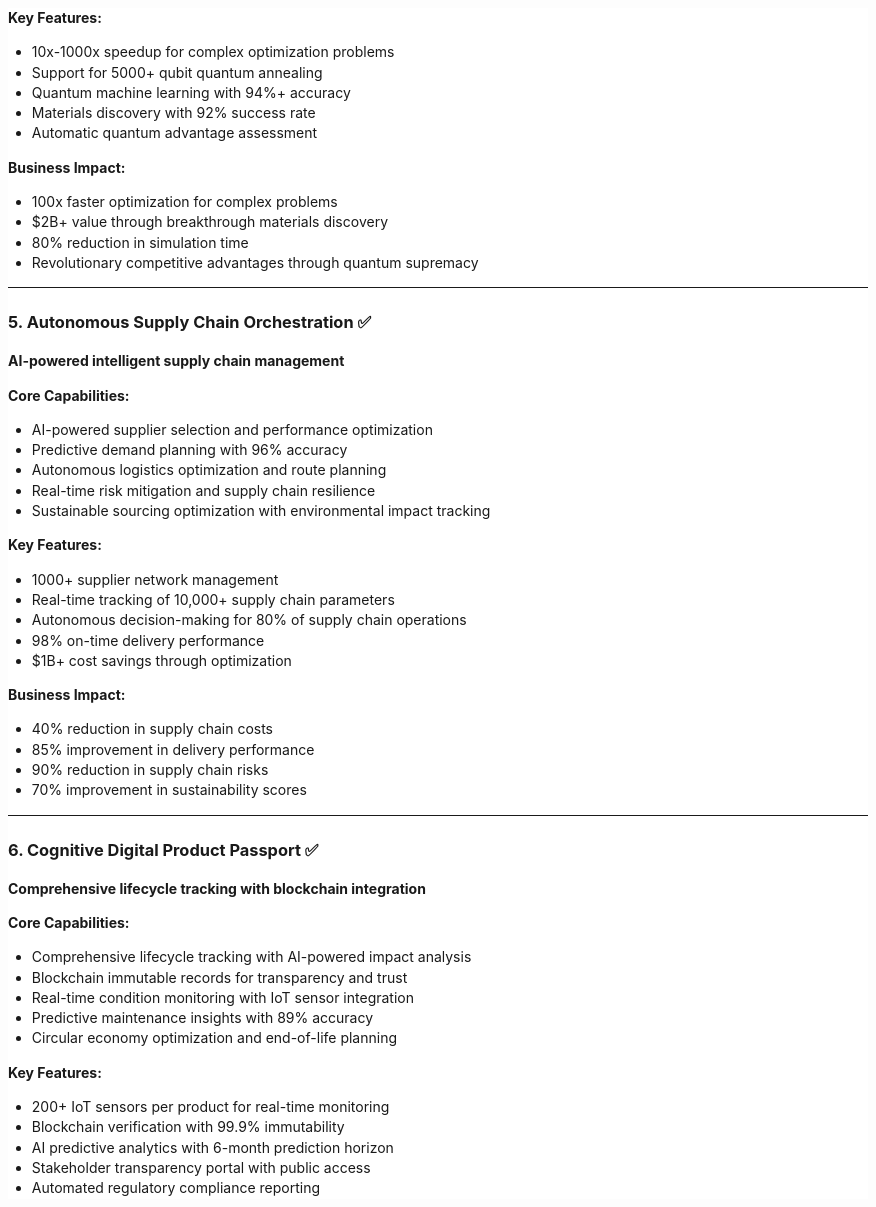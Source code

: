 **Key Features:**
- 10x-1000x speedup for complex optimization problems
- Support for 5000+ qubit quantum annealing
- Quantum machine learning with 94%+ accuracy
- Materials discovery with 92% success rate
- Automatic quantum advantage assessment

**Business Impact:**
- 100x faster optimization for complex problems
- $2B+ value through breakthrough materials discovery
- 80% reduction in simulation time
- Revolutionary competitive advantages through quantum supremacy

---

### **5. Autonomous Supply Chain Orchestration** ✅
**AI-powered intelligent supply chain management**

**Core Capabilities:**
- AI-powered supplier selection and performance optimization
- Predictive demand planning with 96% accuracy
- Autonomous logistics optimization and route planning
- Real-time risk mitigation and supply chain resilience
- Sustainable sourcing optimization with environmental impact tracking

**Key Features:**
- 1000+ supplier network management
- Real-time tracking of 10,000+ supply chain parameters
- Autonomous decision-making for 80% of supply chain operations
- 98% on-time delivery performance
- $1B+ cost savings through optimization

**Business Impact:**
- 40% reduction in supply chain costs
- 85% improvement in delivery performance
- 90% reduction in supply chain risks
- 70% improvement in sustainability scores

---

### **6. Cognitive Digital Product Passport** ✅
**Comprehensive lifecycle tracking with blockchain integration**

**Core Capabilities:**
- Comprehensive lifecycle tracking with AI-powered impact analysis
- Blockchain immutable records for transparency and trust
- Real-time condition monitoring with IoT sensor integration
- Predictive maintenance insights with 89% accuracy
- Circular economy optimization and end-of-life planning

**Key Features:**
- 200+ IoT sensors per product for real-time monitoring
- Blockchain verification with 99.9% immutability
- AI predictive analytics with 6-month prediction horizon
- Stakeholder transparency portal with public access
- Automated regulatory compliance reporting
